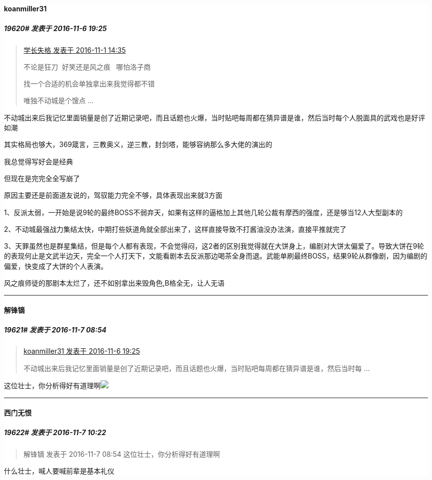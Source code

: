 ####  koanmiller31  
##### 19620#       发表于 2016-11-6 19:25



<blockquote><a href="httphttps://bbs.saraba1st.com/2b/forum.php?mod=redirect&amp;goto=findpost&amp;pid=34035809&amp;ptid=346283" target="_blank">学长失格 发表于 2016-11-1 14:35</a>

不论是狂刀  好笑还是风之痕   哪怕洛子商

找一个合适的机会单独拿出来我觉得都不错

唯独不动城是个馊点 ...</blockquote>
不动城出来后我记忆里面销量是创了近期记录吧，而且话题也火爆，当时贴吧每周都在猜异谱是谁，然后当时每个人脱面具的武戏也是好评如潮

其实格局也够大，369箴言，三教奥义，逆三教，封剑塔，能够容纳那么多大佬的演出的

我总觉得写好会是经典

但现在是完完全全写崩了

原因主要还是前面道友说的，驾驭能力完全不够，具体表现出来就3方面

1、反派太弱，一开始是说9轮的最终BOSS不弱弃天，如果有这样的逼格加上其他几轮公裁有摩西的强度，还是够当12人大型副本的

2、不动城最强战力集结太快，中期打些妖道角就全部出来了，这样直接导致不打酱油没办法演，直接平推就完了

3、天罪虽然也是群星集结，但是每个人都有表现，不会觉得闷，这2者的区别我觉得就在大饼身上，编剧对大饼太偏爱了。导致大饼在9轮的表现何止是文武半边天，完全一个人打天下，文能看剧本去反派那边喝茶全身而退。武能单刷最终BOSS，结果9轮从群像剧，因为编剧的偏爱，快变成了大饼的个人表演。

风之痕师徒的那剧本太烂了，还不如别拿出来毁角色,B格全无，让人无语







-----

####  解锋镝  
##### 19621#       发表于 2016-11-7 08:54



<blockquote><a href="httphttps://bbs.saraba1st.com/2b/forum.php?mod=redirect&amp;goto=findpost&amp;pid=34088282&amp;ptid=346283" target="_blank">koanmiller31 发表于 2016-11-6 19:25</a>

不动城出来后我记忆里面销量是创了近期记录吧，而且话题也火爆，当时贴吧每周都在猜异谱是谁，然后当时每 ...</blockquote>
这位壮士，你分析得好有道理啊<img src="https://static.saraba1st.com/image/smiley/face/119.gif" referrerpolicy="no-referrer">







-----

####  西门无恨  
##### 19622#       发表于 2016-11-7 10:22



<blockquote>解锋镝 发表于 2016-11-7 08:54
这位壮士，你分析得好有道理啊</blockquote>
什么壮士，喊人要喊前辈是基本礼仪
